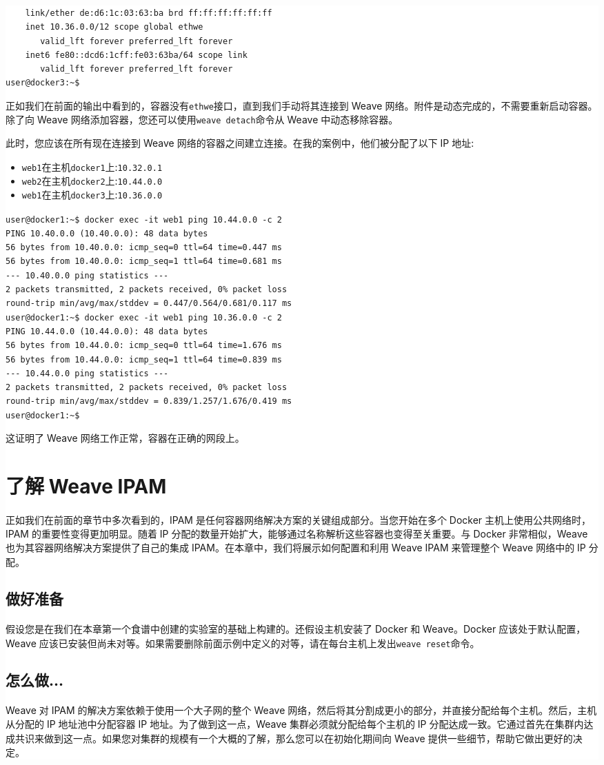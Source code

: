 ```
    link/ether de:d6:1c:03:63:ba brd ff:ff:ff:ff:ff:ff
    inet 10.36.0.0/12 scope global ethwe
       valid_lft forever preferred_lft forever
    inet6 fe80::dcd6:1cff:fe03:63ba/64 scope link
       valid_lft forever preferred_lft forever
user@docker3:~$
```

正如我们在前面的输出中看到的，容器没有`ethwe`接口，直到我们手动将其连接到 Weave 网络。附件是动态完成的，不需要重新启动容器。除了向 Weave 网络添加容器，您还可以使用`weave detach`命令从 Weave 中动态移除容器。

此时，您应该在所有现在连接到 Weave 网络的容器之间建立连接。在我的案例中，他们被分配了以下 IP 地址:

*   `web1`在主机`docker1`上:`10.32.0.1`
*   `web2`在主机`docker2`上:`10.44.0.0`
*   `web1`在主机`docker3`上:`10.36.0.0`

```
user@docker1:~$ docker exec -it web1 ping 10.44.0.0 -c 2
PING 10.40.0.0 (10.40.0.0): 48 data bytes
56 bytes from 10.40.0.0: icmp_seq=0 ttl=64 time=0.447 ms
56 bytes from 10.40.0.0: icmp_seq=1 ttl=64 time=0.681 ms
--- 10.40.0.0 ping statistics ---
2 packets transmitted, 2 packets received, 0% packet loss
round-trip min/avg/max/stddev = 0.447/0.564/0.681/0.117 ms
user@docker1:~$ docker exec -it web1 ping 10.36.0.0 -c 2
PING 10.44.0.0 (10.44.0.0): 48 data bytes
56 bytes from 10.44.0.0: icmp_seq=0 ttl=64 time=1.676 ms
56 bytes from 10.44.0.0: icmp_seq=1 ttl=64 time=0.839 ms
--- 10.44.0.0 ping statistics ---
2 packets transmitted, 2 packets received, 0% packet loss
round-trip min/avg/max/stddev = 0.839/1.257/1.676/0.419 ms
user@docker1:~$
```

这证明了 Weave 网络工作正常，容器在正确的网段上。

# 了解 Weave IPAM

正如我们在前面的章节中多次看到的，IPAM 是任何容器网络解决方案的关键组成部分。当您开始在多个 Docker 主机上使用公共网络时，IPAM 的重要性变得更加明显。随着 IP 分配的数量开始扩大，能够通过名称解析这些容器也变得至关重要。与 Docker 非常相似，Weave 也为其容器网络解决方案提供了自己的集成 IPAM。在本章中，我们将展示如何配置和利用 Weave IPAM 来管理整个 Weave 网络中的 IP 分配。

## 做好准备

假设您是在我们在本章第一个食谱中创建的实验室的基础上构建的。还假设主机安装了 Docker 和 Weave。Docker 应该处于默认配置，Weave 应该已安装但尚未对等。如果需要删除前面示例中定义的对等，请在每台主机上发出`weave reset`命令。

## 怎么做…

Weave 对 IPAM 的解决方案依赖于使用一个大子网的整个 Weave 网络，然后将其分割成更小的部分，并直接分配给每个主机。然后，主机从分配的 IP 地址池中分配容器 IP 地址。为了做到这一点，Weave 集群必须就分配给每个主机的 IP 分配达成一致。它通过首先在集群内达成共识来做到这一点。如果您对集群的规模有一个大概的了解，那么您可以在初始化期间向 Weave 提供一些细节，帮助它做出更好的决定。
